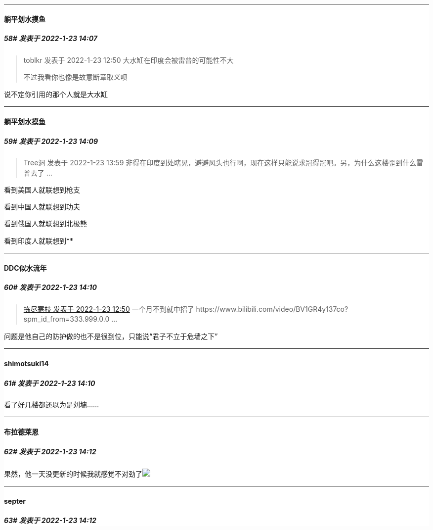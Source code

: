 *****

####  躺平划水摸鱼  
##### 58#       发表于 2022-1-23 14:07

<blockquote>toblkr 发表于 2022-1-23 12:50
大水缸在印度会被雷普的可能性不大

不过我看你也像是故意断章取义呗</blockquote>
说不定你引用的那个人就是大水缸

*****

####  躺平划水摸鱼  
##### 59#       发表于 2022-1-23 14:09

<blockquote>Tree洞 发表于 2022-1-23 13:59
非得在印度到处瞎晃，避避风头也行啊，现在这样只能说求冠得冠吧。另，为什么这楼歪到什么雷普去了 ...</blockquote>
看到美国人就联想到枪支

看到中国人就联想到功夫

看到俄国人就联想到北极熊

看到印度人就联想到**

*****

####  DDC似水流年  
##### 60#       发表于 2022-1-23 14:10

<blockquote><a href="httphttps://bbs.saraba1st.com/2b/forum.php?mod=redirect&amp;goto=findpost&amp;pid=54399608&amp;ptid=2048853" target="_blank">拣尽寒枝 发表于 2022-1-23 12:50</a>
一个月不到就中招了 https://www.bilibili.com/video/BV1GR4y137co?spm_id_from=333.999.0.0 ...</blockquote>
问题是他自己的防护做的也不是很到位，只能说“君子不立于危墙之下”



*****

####  shimotsuki14  
##### 61#       发表于 2022-1-23 14:10

看了好几楼都还以为是刘墉……

*****

####  布拉德莱恩  
##### 62#       发表于 2022-1-23 14:12

果然，他一天没更新的时候我就感觉不对劲了<img src="https://static.saraba1st.com/image/smiley/face2017/068.png" referrerpolicy="no-referrer">

*****

####  septer  
##### 63#       发表于 2022-1-23 14:12
